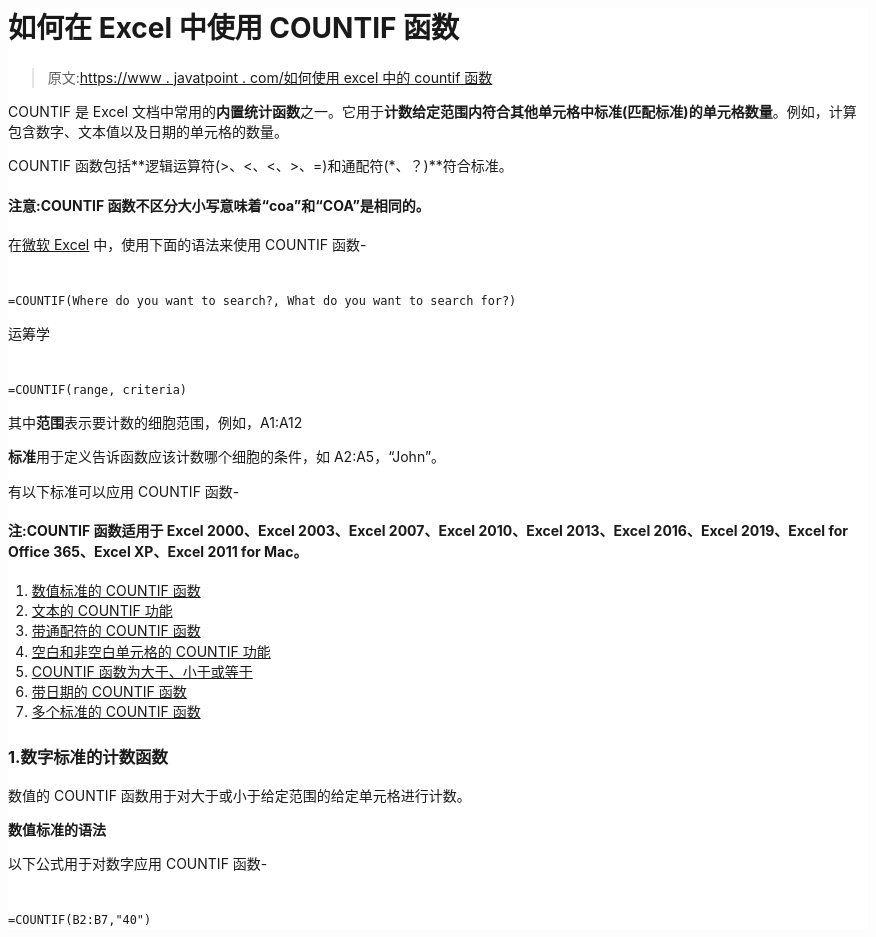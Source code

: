 # 如何在 Excel 中使用 COUNTIF 函数

> 原文:[https://www . javatpoint . com/如何使用 excel 中的 countif 函数](https://www.javatpoint.com/how-to-use-countif-function-in-excel)

COUNTIF 是 Excel 文档中常用的**内置统计函数**之一。它用于**计数给定范围内符合其他单元格中标准(匹配标准)的单元格数量**。例如，计算包含数字、文本值以及日期的单元格的数量。

COUNTIF 函数包括**逻辑运算符(>、<、<、>、=)和通配符(*、？)**符合标准。

#### 注意:COUNTIF 函数不区分大小写意味着“coa”和“COA”是相同的。

在[微软 Excel](https://www.javatpoint.com/excel-tutorial) 中，使用下面的语法来使用 COUNTIF 函数-

```

=COUNTIF(Where do you want to search?, What do you want to search for?)

```

运筹学

```

=COUNTIF(range, criteria)

```

其中**范围**表示要计数的细胞范围，例如，A1:A12

**标准**用于定义告诉函数应该计数哪个细胞的条件，如 A2:A5，“John”。

有以下标准可以应用 COUNTIF 函数-

#### 注:COUNTIF 函数适用于 Excel 2000、Excel 2003、Excel 2007、Excel 2010、Excel 2013、Excel 2016、Excel 2019、Excel for Office 365、Excel XP、Excel 2011 for Mac。

1.  [数值标准的 COUNTIF 函数](#numeric-criteria)
2.  [文本的 COUNTIF 功能](#for-text)
3.  [带通配符的 COUNTIF 函数](#wildcard-characters)
4.  [空白和非空白单元格的 COUNTIF 功能](#blank-and-non-blank-cells)
5.  [COUNTIF 函数为大于、小于或等于](#greater-than-less-than-or-equal-to)
6.  [带日期的 COUNTIF 函数](#the-dates)
7.  [多个标准的 COUNTIF 函数](#multiple-criteria)

### 1.数字标准的计数函数

数值的 COUNTIF 函数用于对大于或小于给定范围的给定单元格进行计数。

**数值标准的语法**

以下公式用于对数字应用 COUNTIF 函数-

```

=COUNTIF(B2:B7,"40")

```
